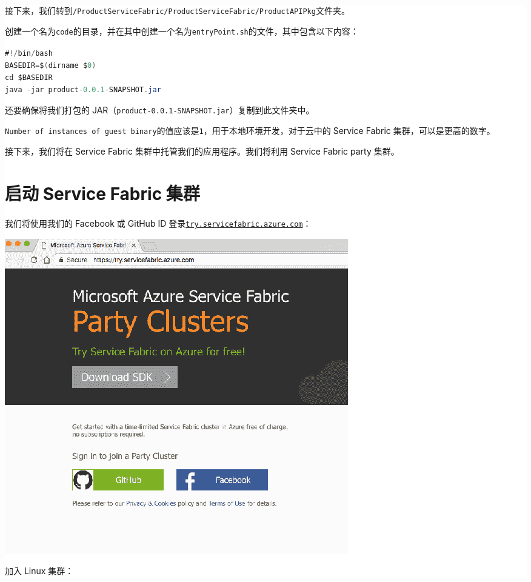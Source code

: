 接下来，我们转到`/ProductServiceFabric/ProductServiceFabric/ProductAPIPkg`文件夹。

创建一个名为`code`的目录，并在其中创建一个名为`entryPoint.sh`的文件，其中包含以下内容：

```java
#!/bin/bash 
BASEDIR=$(dirname $0) 
cd $BASEDIR 
java -jar product-0.0.1-SNAPSHOT.jar 
```

还要确保将我们打包的 JAR（`product-0.0.1-SNAPSHOT.jar`）复制到此文件夹中。

`Number of instances of guest binary`的值应该是`1`，用于本地环境开发，对于云中的 Service Fabric 集群，可以是更高的数字。

接下来，我们将在 Service Fabric 集群中托管我们的应用程序。我们将利用 Service Fabric party 集群。

# 启动 Service Fabric 集群

我们将使用我们的 Facebook 或 GitHub ID 登录[`try.servicefabric.azure.com`](https://try.servicefabric.azure.com)：

![](img/762646ef-8399-4f28-bdfc-49974a7a83d8.png)

加入 Linux 集群：

